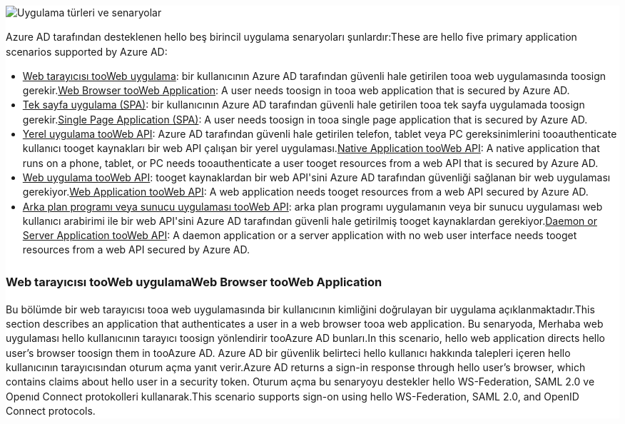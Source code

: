 ![Uygulama türleri ve senaryolar](./media/active-directory-authentication-scenarios/application_types_and_scenarios.png)

<span data-ttu-id="29e14-238">Azure AD tarafından desteklenen hello beş birincil uygulama senaryoları şunlardır:</span><span class="sxs-lookup"><span data-stu-id="29e14-238">These are hello five primary application scenarios supported by Azure AD:</span></span>

* <span data-ttu-id="29e14-239">[Web tarayıcısı tooWeb uygulama](#web-browser-to-web-application): bir kullanıcının Azure AD tarafından güvenli hale getirilen tooa web uygulamasında toosign gerekir.</span><span class="sxs-lookup"><span data-stu-id="29e14-239">[Web Browser tooWeb Application](#web-browser-to-web-application): A user needs toosign in tooa web application that is secured by Azure AD.</span></span>
* <span data-ttu-id="29e14-240">[Tek sayfa uygulama (SPA)](#single-page-application-spa): bir kullanıcının Azure AD tarafından güvenli hale getirilen tooa tek sayfa uygulamada toosign gerekir.</span><span class="sxs-lookup"><span data-stu-id="29e14-240">[Single Page Application (SPA)](#single-page-application-spa): A user needs toosign in tooa single page application that is secured by Azure AD.</span></span>
* <span data-ttu-id="29e14-241">[Yerel uygulama tooWeb API](#native-application-to-web-api): Azure AD tarafından güvenli hale getirilen telefon, tablet veya PC gereksinimlerini tooauthenticate kullanıcı tooget kaynakları bir web API çalışan bir yerel uygulaması.</span><span class="sxs-lookup"><span data-stu-id="29e14-241">[Native Application tooWeb API](#native-application-to-web-api): A native application that runs on a phone, tablet, or PC needs tooauthenticate a user tooget resources from a web API that is secured by Azure AD.</span></span>
* <span data-ttu-id="29e14-242">[Web uygulama tooWeb API](#web-application-to-web-api): tooget kaynaklardan bir web API'sini Azure AD tarafından güvenliği sağlanan bir web uygulaması gerekiyor.</span><span class="sxs-lookup"><span data-stu-id="29e14-242">[Web Application tooWeb API](#web-application-to-web-api): A web application needs tooget resources from a web API secured by Azure AD.</span></span>
* <span data-ttu-id="29e14-243">[Arka plan programı veya sunucu uygulaması tooWeb API](#daemon-or-server-application-to-web-api): arka plan programı uygulamanın veya bir sunucu uygulaması web kullanıcı arabirimi ile bir web API'sini Azure AD tarafından güvenli hale getirilmiş tooget kaynaklardan gerekiyor.</span><span class="sxs-lookup"><span data-stu-id="29e14-243">[Daemon or Server Application tooWeb API](#daemon-or-server-application-to-web-api): A daemon application or a server application with no web user interface needs tooget resources from a web API secured by Azure AD.</span></span>

### <a name="web-browser-tooweb-application"></a><span data-ttu-id="29e14-244">Web tarayıcısı tooWeb uygulama</span><span class="sxs-lookup"><span data-stu-id="29e14-244">Web Browser tooWeb Application</span></span>
<span data-ttu-id="29e14-245">Bu bölümde bir web tarayıcısı tooa web uygulamasında bir kullanıcının kimliğini doğrulayan bir uygulama açıklanmaktadır.</span><span class="sxs-lookup"><span data-stu-id="29e14-245">This section describes an application that authenticates a user in a web browser tooa web application.</span></span> <span data-ttu-id="29e14-246">Bu senaryoda, Merhaba web uygulaması hello kullanıcının tarayıcı toosign yönlendirir tooAzure AD bunları.</span><span class="sxs-lookup"><span data-stu-id="29e14-246">In this scenario, hello web application directs hello user’s browser toosign them in tooAzure AD.</span></span> <span data-ttu-id="29e14-247">Azure AD bir güvenlik belirteci hello kullanıcı hakkında talepleri içeren hello kullanıcının tarayıcısından oturum açma yanıt verir.</span><span class="sxs-lookup"><span data-stu-id="29e14-247">Azure AD returns a sign-in response through hello user’s browser, which contains claims about hello user in a security token.</span></span> <span data-ttu-id="29e14-248">Oturum açma bu senaryoyu destekler hello WS-Federation, SAML 2.0 ve Openıd Connect protokolleri kullanarak.</span><span class="sxs-lookup"><span data-stu-id="29e14-248">This scenario supports sign-on using hello WS-Federation, SAML 2.0, and OpenID Connect protocols.</span></span>
